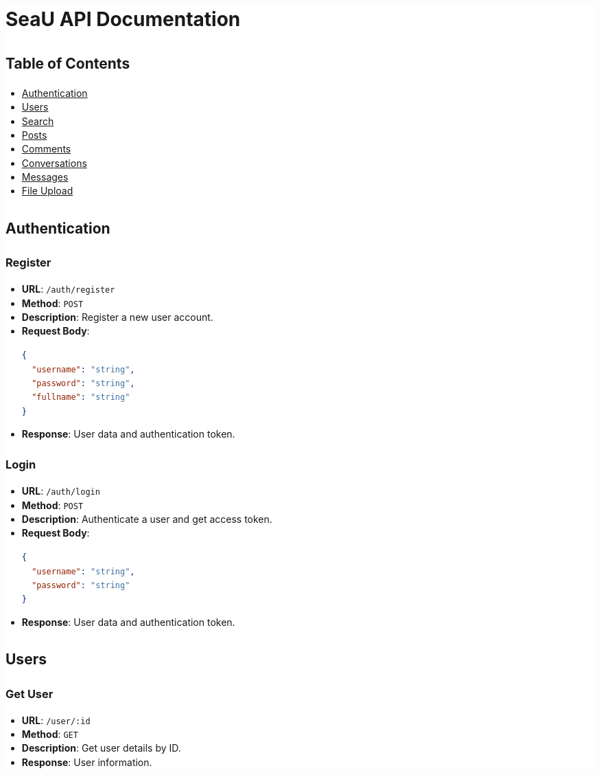 # SeaU API Documentation

## Table of Contents

- [Authentication](#authentication)
- [Users](#users)
- [Search](#search)
- [Posts](#posts)
- [Comments](#comments)
- [Conversations](#conversations)
- [Messages](#messages)
- [File Upload](#file-upload)

## Authentication

### Register

- **URL**: `/auth/register`
- **Method**: `POST`
- **Description**: Register a new user account.
- **Request Body**:
  ```json
  {
    "username": "string",
    "password": "string",
    "fullname": "string"
  }
  ```
- **Response**: User data and authentication token.

### Login

- **URL**: `/auth/login`
- **Method**: `POST`
- **Description**: Authenticate a user and get access token.
- **Request Body**:
  ```json
  {
    "username": "string",
    "password": "string"
  }
  ```
- **Response**: User data and authentication token.

## Users

### Get User

- **URL**: `/user/:id`
- **Method**: `GET`
- **Description**: Get user details by ID.
- **Response**: User information.
